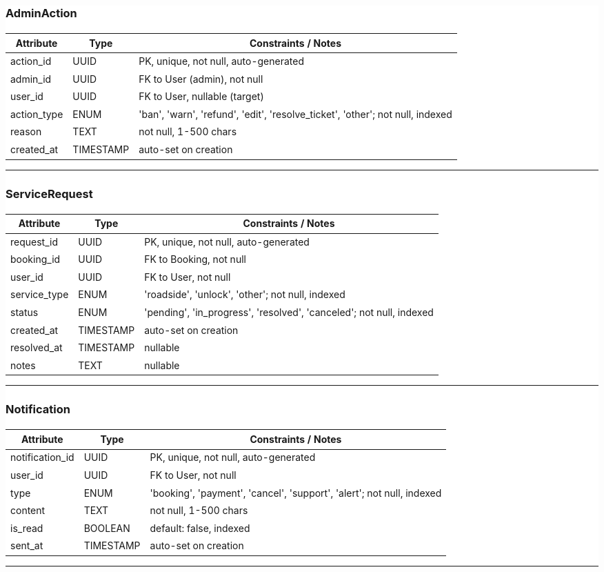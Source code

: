 
### AdminAction

| Attribute      | Type           | Constraints / Notes                                                                 |
|----------------|----------------|-------------------------------------------------------------------------------------|
| action_id      | UUID           | PK, unique, not null, auto-generated                                                |
| admin_id       | UUID           | FK to User (admin), not null                                                        |
| user_id        | UUID           | FK to User, nullable (target)                                                       |
| action_type    | ENUM           | 'ban', 'warn', 'refund', 'edit', 'resolve_ticket', 'other'; not null, indexed       |
| reason         | TEXT           | not null, 1-500 chars                                                               |
| created_at     | TIMESTAMP      | auto-set on creation                                                                |

---

### ServiceRequest

| Attribute     | Type           | Constraints / Notes                                                                 |
|---------------|----------------|-------------------------------------------------------------------------------------|
| request_id    | UUID           | PK, unique, not null, auto-generated                                                |
| booking_id    | UUID           | FK to Booking, not null                                                             |
| user_id       | UUID           | FK to User, not null                                                                |
| service_type  | ENUM           | 'roadside', 'unlock', 'other'; not null, indexed                                    |
| status        | ENUM           | 'pending', 'in_progress', 'resolved', 'canceled'; not null, indexed                 |
| created_at    | TIMESTAMP      | auto-set on creation                                                                |
| resolved_at   | TIMESTAMP      | nullable                                                                            |
| notes         | TEXT           | nullable                                                                            |

---

### Notification

| Attribute        | Type           | Constraints / Notes                                                                 |
|------------------|----------------|-------------------------------------------------------------------------------------|
| notification_id  | UUID           | PK, unique, not null, auto-generated                                                |
| user_id          | UUID           | FK to User, not null                                                                |
| type             | ENUM           | 'booking', 'payment', 'cancel', 'support', 'alert'; not null, indexed               |
| content          | TEXT           | not null, 1-500 chars                                                               |
| is_read          | BOOLEAN        | default: false, indexed                                                             |
| sent_at          | TIMESTAMP      | auto-set on creation                                                                |

---